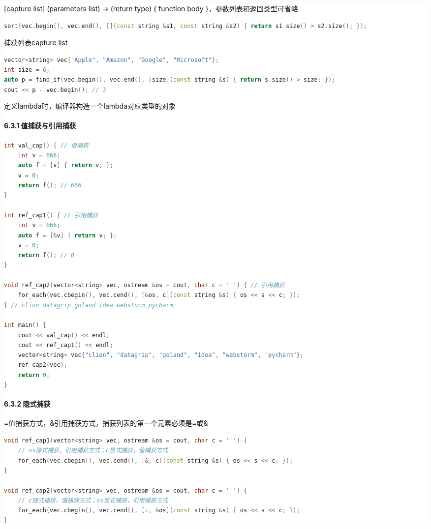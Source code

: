 [capture list] (parameters list) -> (return type) { function body }，参数列表和返回类型可省略

```cpp
sort(vec.begin(), vec.end(), [](const string &s1, const string &s2) { return s1.size() > s2.size(); });
```

捕获列表capture list

```cpp
vector<string> vec{"Apple", "Amazon", "Google", "Microsoft"};
int size = 6;
auto p = find_if(vec.begin(), vec.end(), [size](const string &s) { return s.size() > size; });
cout << p - vec.begin(); // 3
```

定义lambda时，编译器构造一个lambda对应类型的对象

#### 6.3.1 值捕获与引用捕获

```cpp
int val_cap() { // 值捕获
    int v = 666;
    auto f = [v] { return v; };
    v = 0;
    return f(); // 666
}

int ref_cap1() { // 引用捕获
    int v = 666;
    auto f = [&v] { return v; };
    v = 0;
    return f(); // 0
}

void ref_cap2(vector<string> vec, ostream &os = cout, char c = ' ') { // 引用捕获
    for_each(vec.cbegin(), vec.cend(), [&os, c](const string &s) { os << s << c; });
} // clion datagrip goland idea webstorm pycharm

int main() {
    cout << val_cap() << endl;
    cout << ref_cap1() << endl;
    vector<string> vec{"clion", "datagrip", "goland", "idea", "webstorm", "pycharm"};
    ref_cap2(vec);
    return 0;
}
```

#### 6.3.2 隐式捕获

=值捕获方式，&引用捕获方式，捕获列表的第一个元素必须是=或&

```cpp
void ref_cap1(vector<string> vec, ostream &os = cout, char c = ' ') {
    // os隐式捕获，引用捕获方式；c显式捕获，值捕获方式
    for_each(vec.cbegin(), vec.cend(), [&, c](const string &s) { os << s << c; });
}

void ref_cap2(vector<string> vec, ostream &os = cout, char c = ' ') {
    // c隐式捕获，值捕获方式；os显式捕获，引用捕获方式
    for_each(vec.cbegin(), vec.cend(), [=, &os](const string &s) { os << s << c; });
}
```
